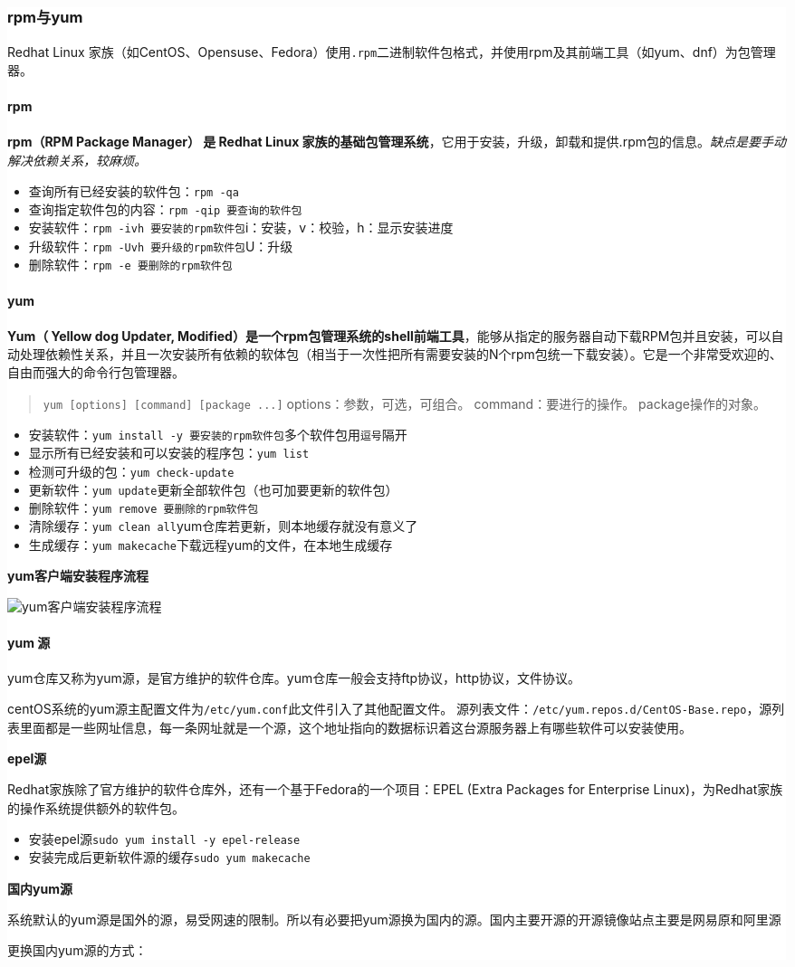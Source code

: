 ### rpm与yum

Redhat Linux 家族（如CentOS、Opensuse、Fedora）使用`.rpm`二进制软件包格式，并使用rpm及其前端工具（如yum、dnf）为包管理器。

#### rpm

**rpm（RPM Package Manager） 是 Redhat Linux 家族的基础包管理系统**，它用于安装，升级，卸载和提供.rpm包的信息。*缺点是要手动解决依赖关系，较麻烦。*

- 查询所有已经安装的软件包：`rpm -qa`
- 查询指定软件包的内容：`rpm -qip 要查询的软件包`
- 安装软件：`rpm -ivh 要安装的rpm软件包`i：安装，v：校验，h：显示安装进度
- 升级软件：`rpm -Uvh 要升级的rpm软件包`U：升级
- 删除软件：`rpm -e 要删除的rpm软件包`


#### yum

**Yum（ Yellow dog Updater, Modified）是一个rpm包管理系统的shell前端工具**，能够从指定的服务器自动下载RPM包并且安装，可以自动处理依赖性关系，并且一次安装所有依赖的软体包（相当于一次性把所有需要安装的N个rpm包统一下载安装）。它是一个非常受欢迎的、自由而强大的命令行包管理器。

>`yum [options] [command] [package ...]`
options：参数，可选，可组合。
command：要进行的操作。
package操作的对象。

- 安装软件：`yum install -y 要安装的rpm软件包`多个软件包用`逗号`隔开
- 显示所有已经安装和可以安装的程序包：`yum list`
- 检测可升级的包：`yum check-update`
- 更新软件：`yum update`更新全部软件包（也可加要更新的软件包）
- 删除软件：`yum remove 要删除的rpm软件包`
- 清除缓存：`yum clean all`yum仓库若更新，则本地缓存就没有意义了
- 生成缓存：`yum makecache`下载远程yum的文件，在本地生成缓存

**yum客户端安装程序流程**

![yum客户端安装程序流程](http://pcen3n3o2.bkt.clouddn.com/yum%E5%AE%A2%E6%88%B7%E7%AB%AF%E5%AE%89%E8%A3%85%E7%A8%8B%E5%BA%8F%E6%B5%81%E7%A8%8B.jpg)



#### yum 源

yum仓库又称为yum源，是官方维护的软件仓库。yum仓库一般会支持ftp协议，http协议，文件协议。

centOS系统的yum源主配置文件为`/etc/yum.conf`此文件引入了其他配置文件。
源列表文件：`/etc/yum.repos.d/CentOS-Base.repo`，源列表里面都是一些网址信息，每一条网址就是一个源，这个地址指向的数据标识着这台源服务器上有哪些软件可以安装使用。

**epel源**

Redhat家族除了官方维护的软件仓库外，还有一个基于Fedora的一个项目：EPEL (Extra Packages for Enterprise Linux)，为Redhat家族的操作系统提供额外的软件包。
- 安装epel源`sudo yum install -y epel-release`
- 安装完成后更新软件源的缓存`sudo yum makecache`

**国内yum源**

系统默认的yum源是国外的源，易受网速的限制。所以有必要把yum源换为国内的源。国内主要开源的开源镜像站点主要是网易原和阿里源

更换国内yum源的方式：
